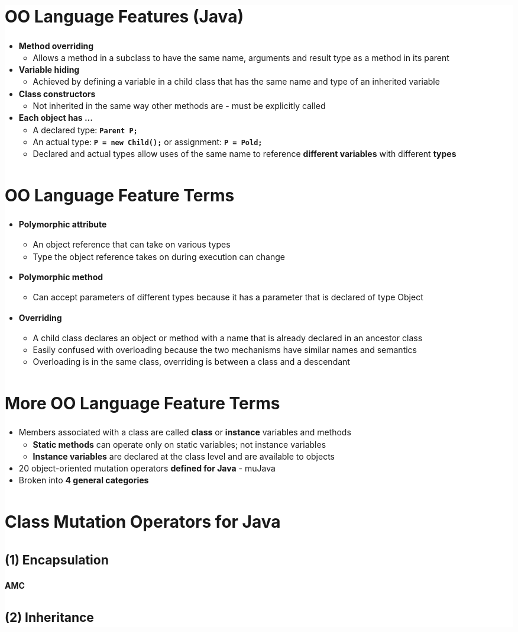 # OO Language Features (Java)

* **Method overriding**
  - Allows a method in a subclass to have the same name, arguments and result type as a method in its parent
* **Variable hiding**
  - Achieved by defining a variable in a child class that has the same name and type of an inherited variable
* **Class constructors**
  - Not inherited in the same way other methods are - must be explicitly called
* **Each object has ...**
  - A declared type: **`Parent P;`**
  - An actual type: **`P = new Child();`** or assignment: **`P = Pold;`**
  - Declared and actual types allow uses of the same name to reference **different variables** with different **types**

# OO Language Feature Terms

* **Polymorphic attribute**
  - An object reference that can take on various types
  - Type the object reference takes on during execution can change

* **Polymorphic method**
  - Can accept parameters of different types because it has a parameter that is declared of type Object

* **Overriding**
  - A child class declares an object or method with a name that is already declared in an ancestor class
  - Easily confused with overloading because the two mechanisms have similar names and semantics
  - Overloading is in the same class, overriding is between a class and a descendant

# More OO Language Feature Terms

* Members associated with a class are called **class** or **instance** variables and methods
  - **Static methods** can operate only on static variables; not instance variables
  - **Instance variables** are declared at the class level and are available to objects
* 20 object-oriented mutation operators **defined for Java** - muJava
* Broken into **4 general categories**

# Class Mutation Operators for Java

## **(1) Encapsulation**

**AMC**

## (2) Inheritance
